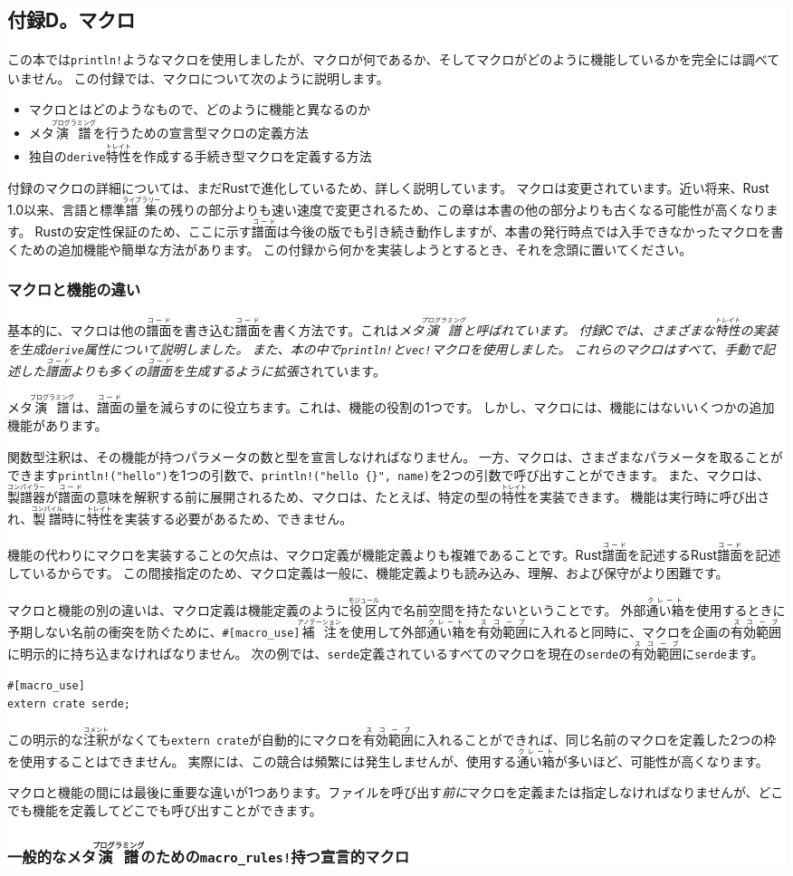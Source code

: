 ## 付録D。マクロ

この本では`println!`ようなマクロを使用しましたが、マクロが何であるか、そしてマクロがどのように機能しているかを完全には調べていません。
この付録では、マクロについて次のように説明します。

* マクロとはどのようなもので、どのように機能と異なるのか
* メタ<ruby>演譜<rt>プログラミング</rt></ruby>を行うための宣言型マクロの定義方法
* 独自の`derive`<ruby>特性<rt>トレイト</rt></ruby>を作成する手続き型マクロを定義する方法

付録のマクロの詳細については、まだRustで進化しているため、詳しく説明しています。
マクロは変更されています。近い将来、Rust 1.0以来、言語と標準<ruby>譜集<rt>ライブラリー</rt></ruby>の残りの部分よりも速い速度で変更されるため、この章は本書の他の部分よりも古くなる可能性が高くなります。
Rustの安定性保証のため、ここに示す<ruby>譜面<rt>コード</rt></ruby>は今後の版でも引き続き動作しますが、本書の発行時点では入手できなかったマクロを書くための追加機能や簡単な方法があります。
この付録から何かを実装しようとするとき、それを念頭に置いてください。

### マクロと機能の違い

基本的に、マクロは他の<ruby>譜面<rt>コード</rt></ruby>を書き込む<ruby>譜面<rt>コード</rt></ruby>を書く方法です。これは*メタ<ruby>演譜<rt>プログラミング</rt></ruby>*と呼ばれています。
付録Cでは、さまざまな<ruby>特性<rt>トレイト</rt></ruby>の実装を生成`derive`属性について説明しました。
また、本の中で`println!`と`vec!`マクロを使用しました。
これらのマクロはすべて、手動で記述した<ruby>譜面<rt>コード</rt></ruby>よりも多くの<ruby>譜面<rt>コード</rt></ruby>を生成するように*拡張*されています。

メタ<ruby>演譜<rt>プログラミング</rt></ruby>は、<ruby>譜面<rt>コード</rt></ruby>の量を減らすのに役立ちます。これは、機能の役割の1つです。
しかし、マクロには、機能にはないいくつかの追加機能があります。

関数型注釈は、その機能が持つパラメータの数と型を宣言しなければなりません。
一方、マクロは、さまざまなパラメータを取ることができます`println!("hello")`を1つの引数で、`println!("hello {}", name)`を2つの引数で呼び出すことができます。
また、マクロは、<ruby>製譜器<rt>コンパイラー</rt></ruby>が<ruby>譜面<rt>コード</rt></ruby>の意味を解釈する前に展開されるため、マクロは、たとえば、特定の型の<ruby>特性<rt>トレイト</rt></ruby>を実装できます。
機能は実行時に呼び出され、<ruby>製譜<rt>コンパイル</rt></ruby>時に<ruby>特性<rt>トレイト</rt></ruby>を実装する必要があるため、できません。

機能の代わりにマクロを実装することの欠点は、マクロ定義が機能定義よりも複雑であることです。Rust<ruby>譜面<rt>コード</rt></ruby>を記述するRust<ruby>譜面<rt>コード</rt></ruby>を記述しているからです。
この間接指定のため、マクロ定義は一般に、機能定義よりも読み込み、理解、および保守がより困難です。

マクロと機能の別の違いは、マクロ定義は機能定義のように<ruby>役区<rt>モジュール</rt></ruby>内で名前空間を持たないということです。
外部<ruby>通い箱<rt>クレート</rt></ruby>を使用するときに予期しない名前の衝突を防ぐために、`#[macro_use]`<ruby>補注<rt>アノテーション</rt></ruby>を使用して外部<ruby>通い箱<rt>クレート</rt></ruby>を<ruby>有効範囲<rt>スコープ</rt></ruby>に入れると同時に、マクロを企画の<ruby>有効範囲<rt>スコープ</rt></ruby>に明示的に持ち込まなければなりません。
次の例では、`serde`定義されているすべてのマクロを現在の`serde`の<ruby>有効範囲<rt>スコープ</rt></ruby>に`serde`ます。

```rust,ignore
#[macro_use]
extern crate serde;
```

この明示的な<ruby>注釈<rt>コメント</rt></ruby>がなくても`extern crate`が自動的にマクロを<ruby>有効範囲<rt>スコープ</rt></ruby>に入れることができれば、同じ名前のマクロを定義した2つの枠を使用することはできません。
実際には、この競合は頻繁には発生しませんが、使用する<ruby>通い箱<rt>クレート</rt></ruby>が多いほど、可能性が高くなります。

マクロと機能の間には最後に重要な違いが1つあります。ファイルを呼び出す*前に*マクロを定義または指定しなければなりませんが、どこでも機能を定義してどこでも呼び出すことができます。

### 一般的なメタ<ruby>演譜<rt>プログラミング</rt></ruby>のための`macro_rules!`持つ宣言的マクロ


[the reference]: ../../reference/macros.html
[tlborm]: https://danielkeep.github.io/tlborm/book/index.html
[`syn`]: https://crates.io/crates/syn
 [`quote`]: https://crates.io/crates/quote
[syn-docs]: https://docs.rs/syn/0.11.11/syn/struct.DeriveInput.html
[quote-docs]: https://docs.rs/quote